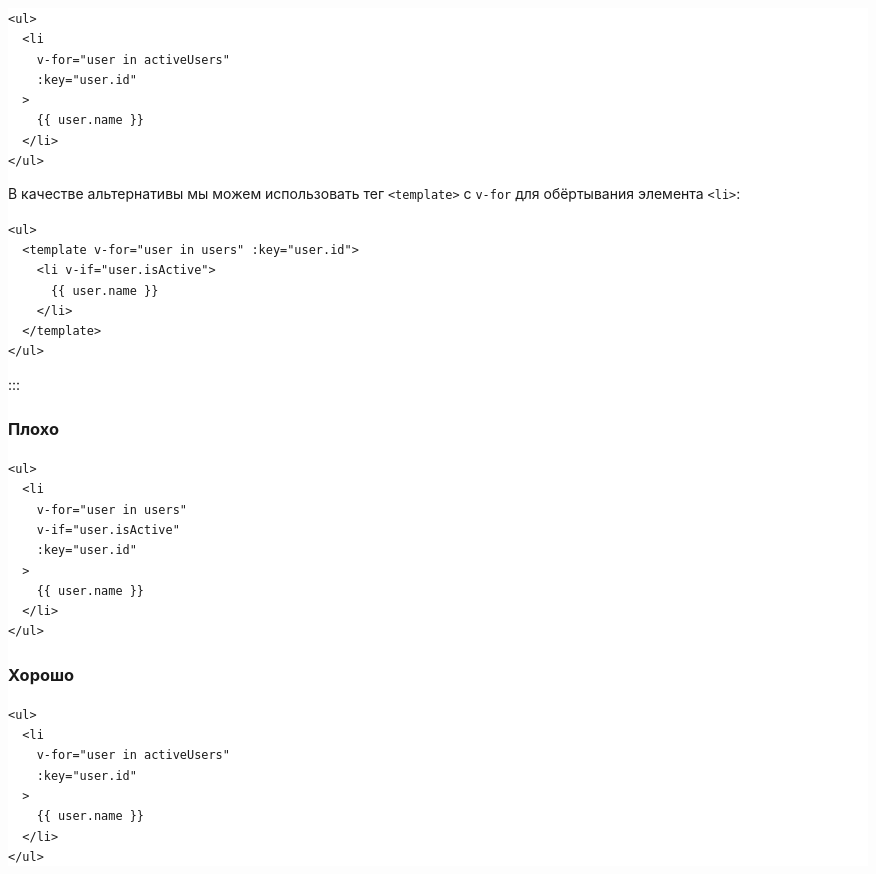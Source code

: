 ```vue-html
<ul>
  <li
    v-for="user in activeUsers"
    :key="user.id"
  >
    {{ user.name }}
  </li>
</ul>
```

В качестве альтернативы мы можем использовать тег `<template>` с `v-for` для обёртывания элемента `<li>`:

```vue-html
<ul>
  <template v-for="user in users" :key="user.id">
    <li v-if="user.isActive">
      {{ user.name }}
    </li>
  </template>
</ul>
```

:::

<div class="style-example style-example-bad">
<h3>Плохо</h3>

```vue-html
<ul>
  <li
    v-for="user in users"
    v-if="user.isActive"
    :key="user.id"
  >
    {{ user.name }}
  </li>
</ul>
```

</div>

<div class="style-example style-example-good">
<h3>Хорошо</h3>

```vue-html
<ul>
  <li
    v-for="user in activeUsers"
    :key="user.id"
  >
    {{ user.name }}
  </li>
</ul>
```
